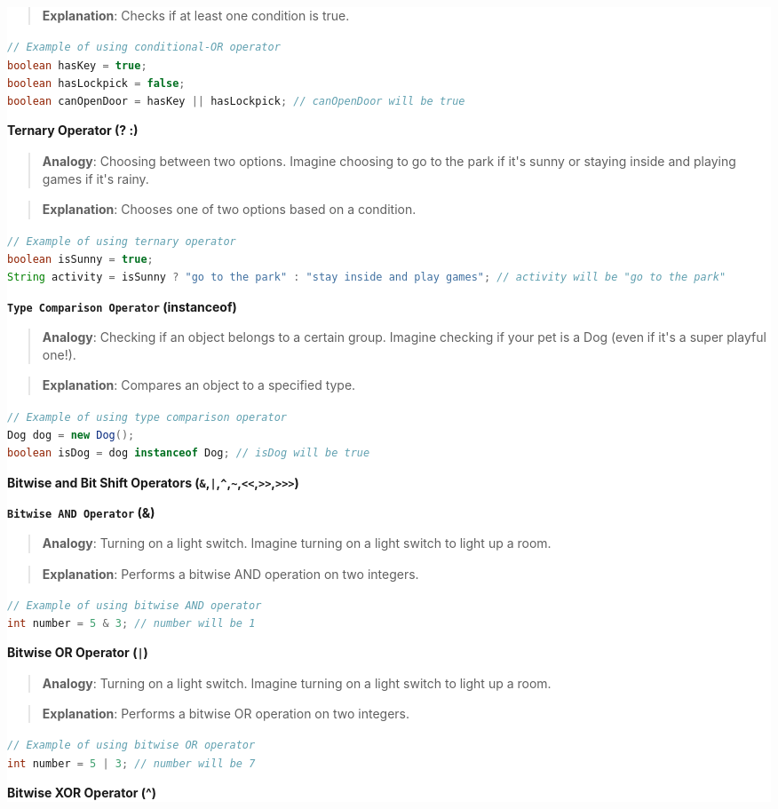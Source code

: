 >**Explanation**: Checks if at least one condition is true.

```java
// Example of using conditional-OR operator
boolean hasKey = true;
boolean hasLockpick = false;
boolean canOpenDoor = hasKey || hasLockpick; // canOpenDoor will be true
```

**Ternary Operator (? :)**

>**Analogy**: Choosing between two options. Imagine choosing to go to the park if it's sunny or staying inside and playing games if it's rainy.

>**Explanation**: Chooses one of two options based on a condition.

```java
// Example of using ternary operator
boolean isSunny = true;
String activity = isSunny ? "go to the park" : "stay inside and play games"; // activity will be "go to the park"
```

**`Type Comparison Operator` (instanceof)**

>**Analogy**: Checking if an object belongs to a certain group. Imagine checking if your pet is a Dog (even if it's a super playful one!).

>**Explanation**:  Compares an object to a specified type.

```java
// Example of using type comparison operator
Dog dog = new Dog();
boolean isDog = dog instanceof Dog; // isDog will be true
```

**Bitwise and Bit Shift Operators (`&`,`|`,`^`,`~`,`<<`,`>>`,`>>>`)**

**`Bitwise AND Operator` (&)**

>**Analogy**: Turning on a light switch. Imagine turning on a light switch to light up a room.

>**Explanation**:  Performs a bitwise AND operation on two integers.

```java
// Example of using bitwise AND operator
int number = 5 & 3; // number will be 1
```

**Bitwise OR Operator (`|`)**

>**Analogy**: Turning on a light switch. Imagine turning on a light switch to light up a room.

>**Explanation**: Performs a bitwise OR operation on two integers.

```java
// Example of using bitwise OR operator
int number = 5 | 3; // number will be 7
```

**Bitwise XOR Operator (^)**
